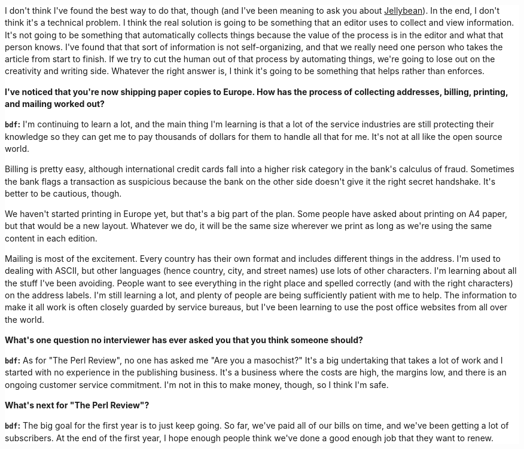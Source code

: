 I don't think I've found the best way to do that, though (and I've been meaning to ask you about [Jellybean](http://wgz.org/chromatic/jellybean/)). In the end, I don't think it's a technical problem. I think the real solution is going to be something that an editor uses to collect and view information. It's not going to be something that automatically collects things because the value of the process is in the editor and what that person knows. I've found that that sort of information is not self-organizing, and that we really need one person who takes the article from start to finish. If we try to cut the human out of that process by automating things, we're going to lose out on the creativity and writing side. Whatever the right answer is, I think it's going to be something that helps rather than enforces.

**I've noticed that you're now shipping paper copies to Europe. How has the process of collecting addresses, billing, printing, and mailing worked out?**

**`bdf`:** I'm continuing to learn a lot, and the main thing I'm learning is that a lot of the service industries are still protecting their knowledge so they can get me to pay thousands of dollars for them to handle all that for me. It's not at all like the open source world.

Billing is pretty easy, although international credit cards fall into a higher risk category in the bank's calculus of fraud. Sometimes the bank flags a transaction as suspicious because the bank on the other side doesn't give it the right secret handshake. It's better to be cautious, though.

We haven't started printing in Europe yet, but that's a big part of the plan. Some people have asked about printing on A4 paper, but that would be a new layout. Whatever we do, it will be the same size wherever we print as long as we're using the same content in each edition.

Mailing is most of the excitement. Every country has their own format and includes different things in the address. I'm used to dealing with ASCII, but other languages (hence country, city, and street names) use lots of other characters. I'm learning about all the stuff I've been avoiding. People want to see everything in the right place and spelled correctly (and with the right characters) on the address labels. I'm still learning a lot, and plenty of people are being sufficiently patient with me to help. The information to make it all work is often closely guarded by service bureaus, but I've been learning to use the post office websites from all over the world.

**What's one question no interviewer has ever asked you that you think someone should?**

**`bdf`:** As for "The Perl Review", no one has asked me "Are you a masochist?" It's a big undertaking that takes a lot of work and I started with no experience in the publishing business. It's a business where the costs are high, the margins low, and there is an ongoing customer service commitment. I'm not in this to make money, though, so I think I'm safe.

**What's next for "The Perl Review"?**

**`bdf`:** The big goal for the first year is to just keep going. So far, we've paid all of our bills on time, and we've been getting a lot of subscribers. At the end of the first year, I hope enough people think we've done a good enough job that they want to renew.
